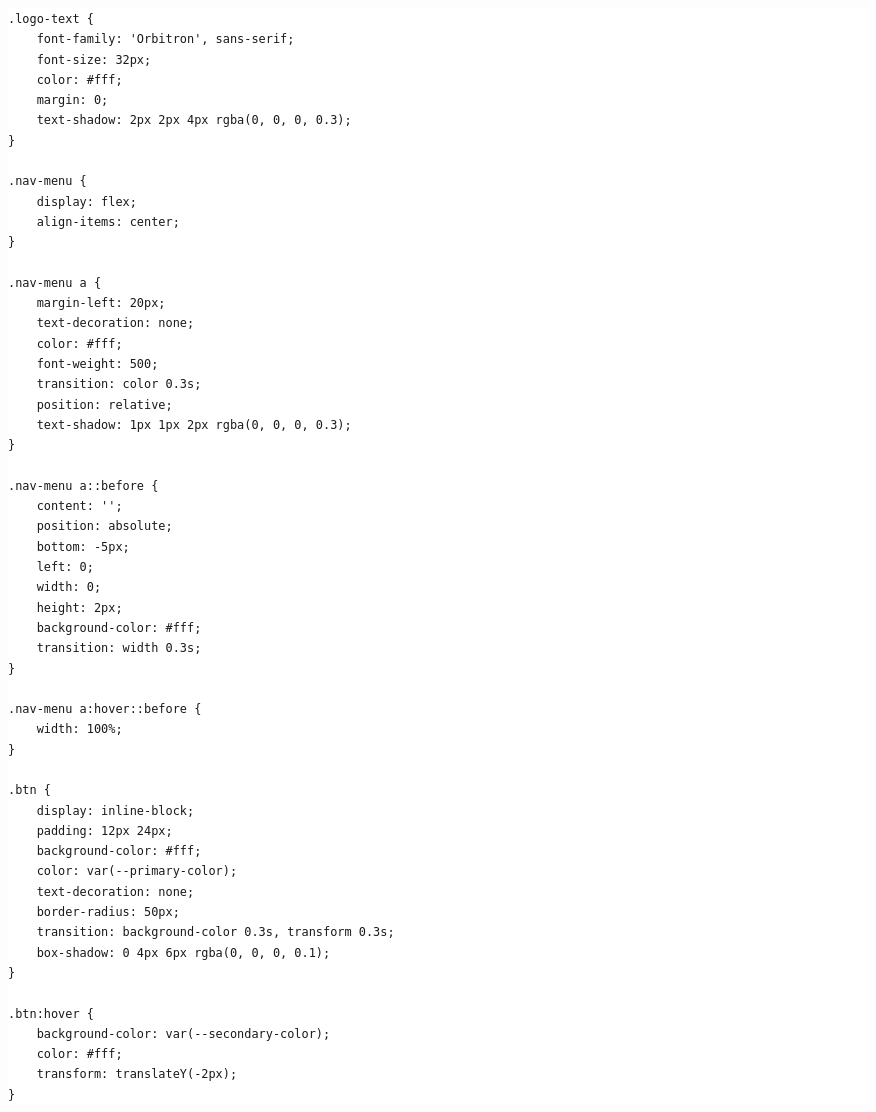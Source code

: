     .logo-text {
        font-family: 'Orbitron', sans-serif;
        font-size: 32px;
        color: #fff;
        margin: 0;
        text-shadow: 2px 2px 4px rgba(0, 0, 0, 0.3);
    }

    .nav-menu {
        display: flex;
        align-items: center;
    }

    .nav-menu a {
        margin-left: 20px;
        text-decoration: none;
        color: #fff;
        font-weight: 500;
        transition: color 0.3s;
        position: relative;
        text-shadow: 1px 1px 2px rgba(0, 0, 0, 0.3);
    }

    .nav-menu a::before {
        content: '';
        position: absolute;
        bottom: -5px;
        left: 0;
        width: 0;
        height: 2px;
        background-color: #fff;
        transition: width 0.3s;
    }

    .nav-menu a:hover::before {
        width: 100%;
    }

    .btn {
        display: inline-block;
        padding: 12px 24px;
        background-color: #fff;
        color: var(--primary-color);
        text-decoration: none;
        border-radius: 50px;
        transition: background-color 0.3s, transform 0.3s;
        box-shadow: 0 4px 6px rgba(0, 0, 0, 0.1);
    }

    .btn:hover {
        background-color: var(--secondary-color);
        color: #fff;
        transform: translateY(-2px);
    }

